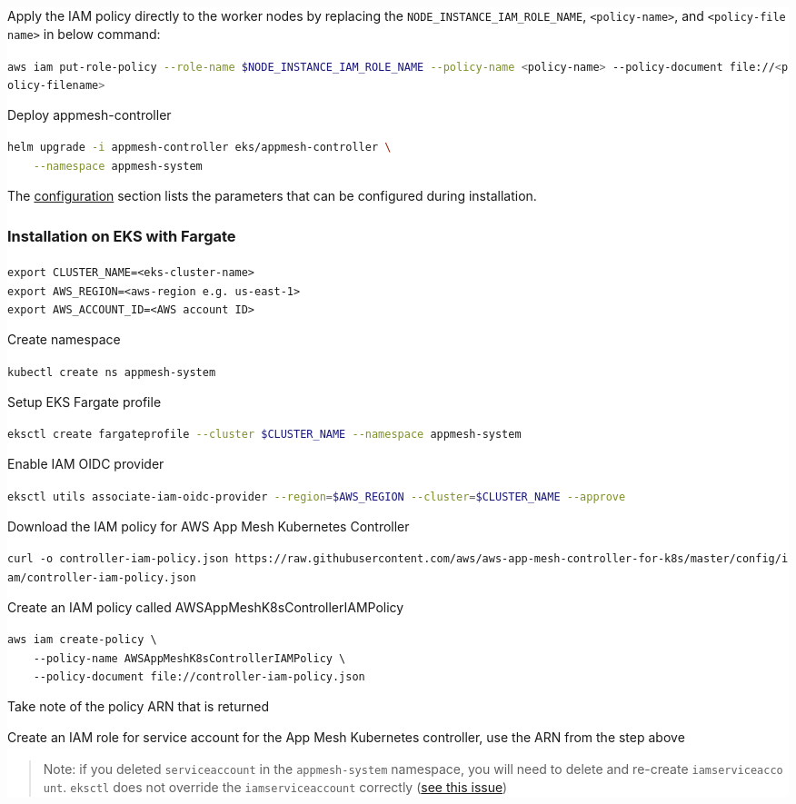 Apply the IAM policy directly to the worker nodes by replacing the `NODE_INSTANCE_IAM_ROLE_NAME`, `<policy-name>`, and `<policy-filename>` in below command:
```sh
aws iam put-role-policy --role-name $NODE_INSTANCE_IAM_ROLE_NAME --policy-name <policy-name> --policy-document file://<policy-filename>
``` 

Deploy appmesh-controller
```sh
helm upgrade -i appmesh-controller eks/appmesh-controller \
    --namespace appmesh-system
```

The [configuration](#configuration) section lists the parameters that can be configured during installation.

### Installation on EKS with Fargate

```
export CLUSTER_NAME=<eks-cluster-name>
export AWS_REGION=<aws-region e.g. us-east-1>
export AWS_ACCOUNT_ID=<AWS account ID>
```

Create namespace
```sh
kubectl create ns appmesh-system
```

Setup EKS Fargate profile
```sh
eksctl create fargateprofile --cluster $CLUSTER_NAME --namespace appmesh-system
```

Enable IAM OIDC provider
```sh
eksctl utils associate-iam-oidc-provider --region=$AWS_REGION --cluster=$CLUSTER_NAME --approve
```

Download the IAM policy for AWS App Mesh Kubernetes Controller
```
curl -o controller-iam-policy.json https://raw.githubusercontent.com/aws/aws-app-mesh-controller-for-k8s/master/config/iam/controller-iam-policy.json
```

Create an IAM policy called AWSAppMeshK8sControllerIAMPolicy
```
aws iam create-policy \
    --policy-name AWSAppMeshK8sControllerIAMPolicy \
    --policy-document file://controller-iam-policy.json
```
Take note of the policy ARN that is returned

Create an IAM role for service account for the App Mesh Kubernetes controller, use the ARN from the step above

> Note: if you deleted `serviceaccount` in the `appmesh-system` namespace, you will need to delete and re-create `iamserviceaccount`. `eksctl` does not override the `iamserviceaccount` correctly ([see this issue](https://github.com/weaveworks/eksctl/issues/2665))
